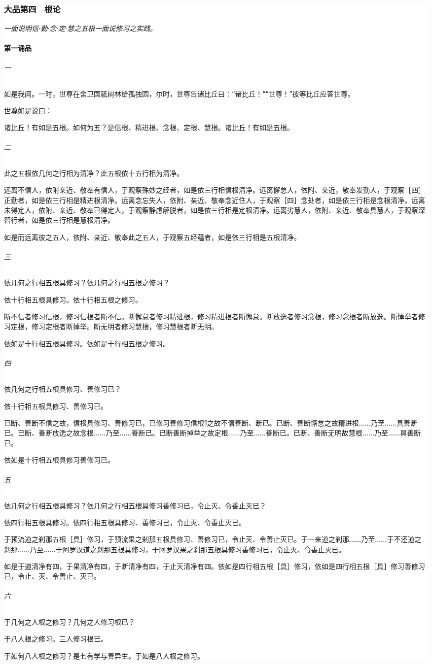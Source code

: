 ### 大品第四　根论

*一面说明信‧勤‧念‧定‧慧之五根一面说修习之实践。*

#### 第一诵品

###### 一

如是我闻。一时，世尊在舍卫国祇树林给孤独园，尔时，世尊告诸比丘曰：“诸比丘！”“世尊！”彼等比丘应答世尊。

世尊如是说曰：

诸比丘！有如是五根。如何为五？是信根、精进根、念根、定根、慧根。诸比丘！有如是五根。

###### 二

此之五根依几何之行相为清净？此五根依十五行相为清净。

远离不信人，依附亲近、敬奉有信人，于观察殊妙之经者，如是依三行相信根清净。远离懈怠人，依附、亲近，敬奉发勤人，于观察［四］正勤者，如是依三行相是精进根清净。远离念忘失人，依附、亲近、敬奉念近住人，于观察［四］念处者，如是依三行相是念根清净。远离未得定人，依附、亲近、敬奉已得定人，于观察静虑解脱者，如是依三行相是定根清净。远离劣慧人，依附、亲近、敬奉具慧人，于观察深智行者，如是依三行相是慧根清净。

如是而远离彼之五人，依附、亲近、敬奉此之五人，于观察五经蕴者，如是依三行相是五根清净。

###### 三

依几何之行相五根具修习？依几何之行相五根之修习？

依十行相五根具修习。依十行相五根之修习。

断不信者修习信根，修习信根者断不信。断懈怠者修习精进根，修习精进根者断懈怠。断放逸者修习念根，修习念根者断放逸。断悼举者修习定根，修习定根者断掉举。断无明者修习慧根，修习慧根者断无明。

依如是十行相五根具修习。依如是十行相五根之修习。

###### 四

依几何之行相五根具修习、善修习已？

依十行相五根具修习、善修习已。

已断、善断不信之故，信根具修习、善修习已，已修习善修习信根1之故不信善断、断已。已断、善断懈怠之故精进根……乃至……具善断已。已断、善断放逸之故念根……乃至……善断已。已断善断掉举之故定根……乃至……善断已。已断、善断无明故慧根……乃至……具善断已。

依如是十行相五根具修习善修习已。

###### 五

依几何之行相五根具修习？依几何之行相五根具修习善修习已，令止灭、令善止灭已？

依四行相五根具修习。依四行相五根具修习、善修习已，令止灭、令善止灭已。

于预流道之刹那五根［具］修习，于预流果之刹那五根具修习、善修习已，令止灭、令善止灭已。于一来道之刹那……乃至……于不还道之刹那……乃至……于阿罗汉道之刹那五根具修习，于阿罗汉果之刹那五根具修习善修习已，令止灭、令善止灭已。

如是于道清净有四，于果清净有四，于断清净有四，于止灭清净有四。依如是四行相五根［具］修习，依如是四行相五根［具］修习善修习已，令止、灭、令善止、灭已。

###### 六

于几何之人根之修习？几何之人修习根已？

于八人根之修习。三人修习根已。

于如何八人根之修习？是七有学与善异生。于如是八人根之修习。
